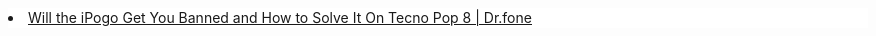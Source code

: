 <li><a href="https://fake-location.techidaily.com/will-the-ipogo-get-you-banned-and-how-to-solve-it-on-tecno-pop-8-drfone-by-drfone-virtual-android/"><u>Will the iPogo Get You Banned and How to Solve It On Tecno Pop 8 | Dr.fone</u></a></li>
</ul></div>
